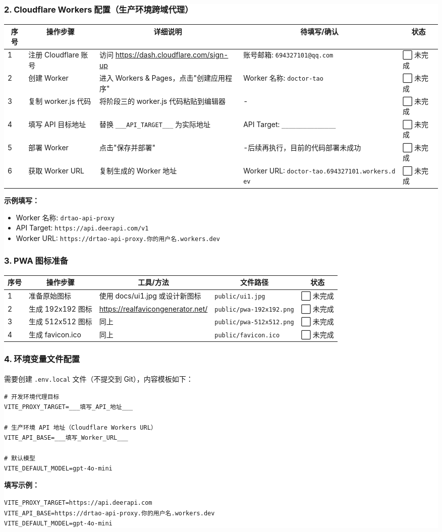 ### 2. Cloudflare Workers 配置（生产环境跨域代理）

| 序号 | 操作步骤 | 详细说明 | 待填写/确认 | 状态 |
|------|----------|----------|------------|------|
| 1 | 注册 Cloudflare 账号 | 访问 https://dash.cloudflare.com/sign-up | 账号邮箱: `694327101@qq.com` | ⬜ 未完成 |
| 2 | 创建 Worker | 进入 Workers & Pages，点击"创建应用程序" | Worker 名称: `doctor-tao` | ⬜ 未完成 |
| 3 | 复制 worker.js 代码 | 将阶段三的 worker.js 代码粘贴到编辑器 | - | ⬜ 未完成 |
| 4 | 填写 API 目标地址 | 替换 `___API_TARGET___` 为实际地址 | API Target: `_______________` | ⬜ 未完成 |
| 5 | 部署 Worker | 点击"保存并部署" | -后续再执行，目前的代码部署未成功 | ⬜ 未完成 |
| 6 | 获取 Worker URL | 复制生成的 Worker 地址 | Worker URL: `doctor-tao.694327101.workers.dev` | ⬜ 未完成 |

**示例填写：**
- Worker 名称: `drtao-api-proxy`
- API Target: `https://api.deerapi.com/v1`
- Worker URL: `https://drtao-api-proxy.你的用户名.workers.dev`

### 3. PWA 图标准备

| 序号 | 操作步骤 | 工具/方法 | 文件路径 | 状态 |
|------|----------|----------|---------|------|
| 1 | 准备原始图标 | 使用 docs/ui1.jpg 或设计新图标 | `public/ui1.jpg` | ⬜ 未完成 |
| 2 | 生成 192x192 图标 | https://realfavicongenerator.net/ | `public/pwa-192x192.png` | ⬜ 未完成 |
| 3 | 生成 512x512 图标 | 同上 | `public/pwa-512x512.png` | ⬜ 未完成 |
| 4 | 生成 favicon.ico | 同上 | `public/favicon.ico` | ⬜ 未完成 |

### 4. 环境变量文件配置

需要创建 `.env.local` 文件（不提交到 Git），内容模板如下：

```env
# 开发环境代理目标
VITE_PROXY_TARGET=___填写_API_地址___

# 生产环境 API 地址（Cloudflare Workers URL）
VITE_API_BASE=___填写_Worker_URL___

# 默认模型
VITE_DEFAULT_MODEL=gpt-4o-mini
```

**填写示例：**
```env
VITE_PROXY_TARGET=https://api.deerapi.com
VITE_API_BASE=https://drtao-api-proxy.你的用户名.workers.dev
VITE_DEFAULT_MODEL=gpt-4o-mini
```
